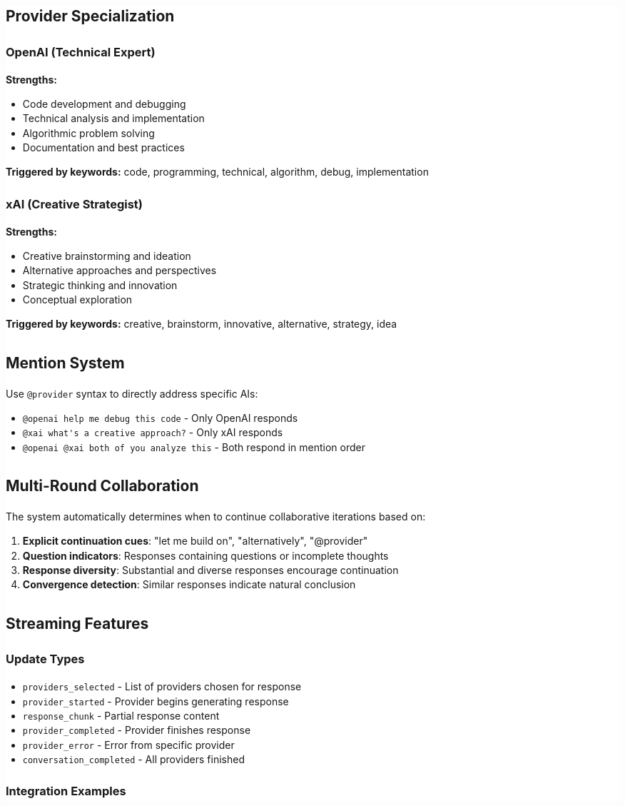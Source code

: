 ## Provider Specialization

### OpenAI (Technical Expert)

**Strengths:**

- Code development and debugging
- Technical analysis and implementation
- Algorithmic problem solving
- Documentation and best practices

**Triggered by keywords:** code, programming, technical, algorithm, debug, implementation

### xAI (Creative Strategist)

**Strengths:**

- Creative brainstorming and ideation
- Alternative approaches and perspectives
- Strategic thinking and innovation
- Conceptual exploration

**Triggered by keywords:** creative, brainstorm, innovative, alternative, strategy, idea

## Mention System

Use `@provider` syntax to directly address specific AIs:

- `@openai help me debug this code` - Only OpenAI responds
- `@xai what's a creative approach?` - Only xAI responds
- `@openai @xai both of you analyze this` - Both respond in mention order

## Multi-Round Collaboration

The system automatically determines when to continue collaborative iterations based on:

1. **Explicit continuation cues**: "let me build on", "alternatively", "@provider"
2. **Question indicators**: Responses containing questions or incomplete thoughts
3. **Response diversity**: Substantial and diverse responses encourage continuation
4. **Convergence detection**: Similar responses indicate natural conclusion

## Streaming Features

### Update Types

- `providers_selected` - List of providers chosen for response
- `provider_started` - Provider begins generating response
- `response_chunk` - Partial response content
- `provider_completed` - Provider finishes response
- `provider_error` - Error from specific provider
- `conversation_completed` - All providers finished

### Integration Examples
